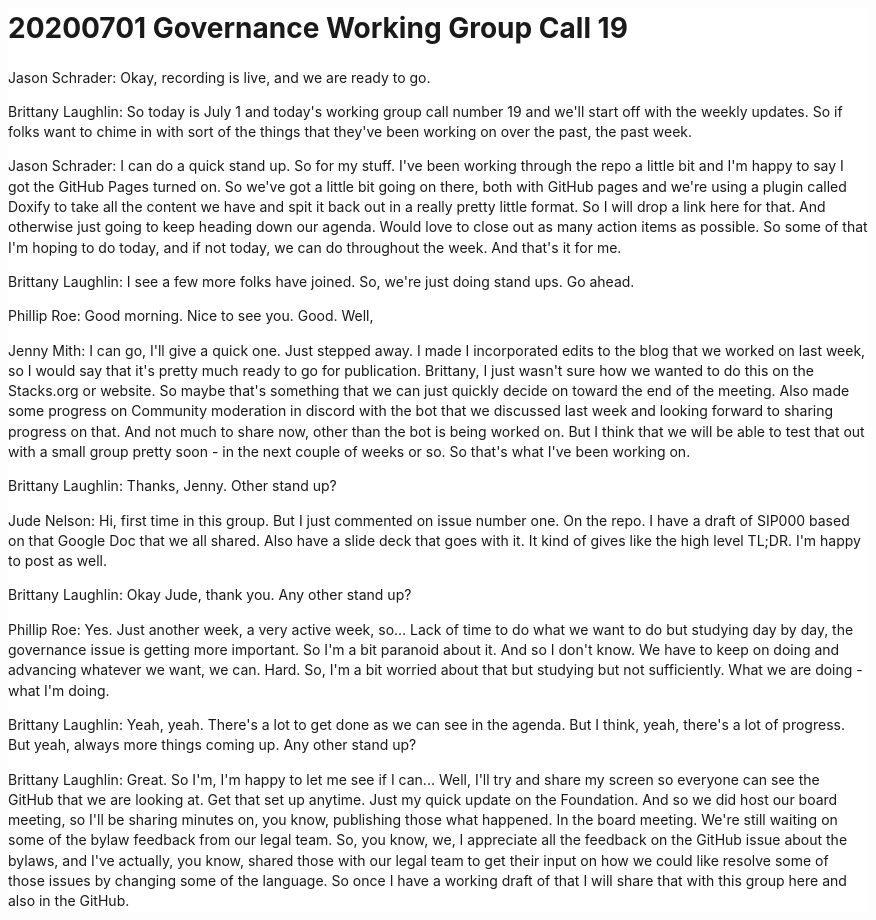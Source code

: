# 20200701 Governance Working Group Call 19

Jason Schrader: Okay, recording is live, and we are ready to go. 

Brittany Laughlin: So today is July 1 and today's working group call number 19 and we'll start off with the weekly updates. So if folks want to chime in with sort of the things that they've been working on over the past, the past week. 

Jason Schrader: I can do a quick stand up. So for my stuff. I've been working through the repo a little bit and I'm happy to say I got the GitHub Pages turned on. So we've got a little bit going on there, both with GitHub pages and we're using a plugin called Doxify to take all the content we have and spit it back out in a really pretty little format. So I will drop a link here for that. And otherwise just going to keep heading down our agenda. Would love to close out as many action items as possible. So some of that I'm hoping to do today, and if not today, we can do throughout the week. And that's it for me. 

Brittany Laughlin: I see a few more folks have joined. So, we're just doing stand ups. Go ahead. 

Phillip Roe: Good morning. Nice to see you. Good. Well, 

Jenny Mith: I can go, I'll give a quick one. Just stepped away. I made I incorporated edits to the blog that we worked on last week, so I would say that it's pretty much ready to go for publication. Brittany, I just wasn't sure how we wanted to do this on the  Stacks.org or website. So maybe that's something that we can just quickly decide on toward the end of the meeting. Also made some progress on Community moderation in discord with the bot that we discussed last week and looking forward to sharing progress on that.  And not much to share now, other than the bot is being worked on. But I think that we will be able to test that out with a small group pretty soon - in the next couple of weeks or so. So that's what I've been working on.  

Brittany Laughlin: Thanks, Jenny. Other stand up? 

Jude Nelson: Hi,  first time in this group. But I just commented on issue number one. On the repo. I have a draft of SIP000 based on that Google Doc that we all shared. Also have a slide deck that goes with it. It kind of gives like the high level TL;DR.  I'm happy to post as well. 

Brittany Laughlin: Okay Jude, thank you. Any other stand up?

Phillip Roe: Yes. Just another week, a very active week, so… Lack of time to do what we want to do but studying  day by day, the governance issue is  getting more important. So I'm a bit  paranoid about it. And so I don't know. We have to keep on doing and advancing whatever we want, we can. Hard.  So,  I'm a bit worried about that but studying but not sufficiently.  What we are doing - what I'm doing. 

Brittany Laughlin: Yeah, yeah. There's a lot to get done as we can see in the agenda. But I think, yeah, there's a lot of progress. But yeah, always more things coming up. Any other stand up?

 Brittany Laughlin: Great. So I'm, I'm happy to let me see if I can... Well, I'll try and share my screen so everyone can see the GitHub that we are looking at. Get that set up anytime. Just my quick update on the Foundation. And so we did host our board meeting, so I'll be sharing minutes on, you know, publishing those what happened. In the board meeting. We're still waiting on some of the bylaw feedback from our legal team. So, you know, we, I appreciate all the feedback on the GitHub issue about the bylaws, and I've actually, you know, shared those with our legal team to get their input on how we could like resolve some of those issues by changing some of the language. So once I have a working draft of that I will share that with this group here and also in the GitHub. 
